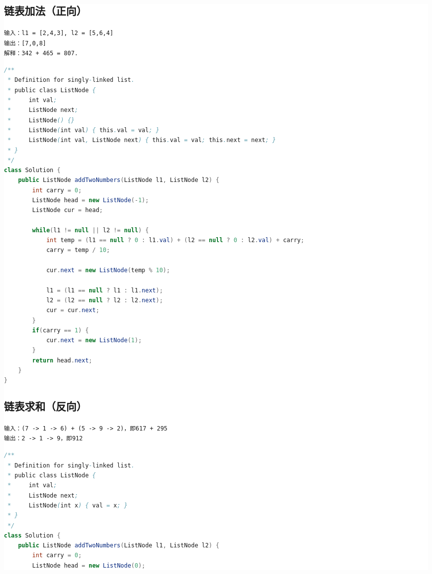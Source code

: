 
## 链表加法（正向）

```
输入：l1 = [2,4,3], l2 = [5,6,4]
输出：[7,0,8]
解释：342 + 465 = 807.

```

```java
/**
 * Definition for singly-linked list.
 * public class ListNode {
 *     int val;
 *     ListNode next;
 *     ListNode() {}
 *     ListNode(int val) { this.val = val; }
 *     ListNode(int val, ListNode next) { this.val = val; this.next = next; }
 * }
 */
class Solution {
    public ListNode addTwoNumbers(ListNode l1, ListNode l2) {
        int carry = 0;
        ListNode head = new ListNode(-1);
        ListNode cur = head;

        while(l1 != null || l2 != null) {
            int temp = (l1 == null ? 0 : l1.val) + (l2 == null ? 0 : l2.val) + carry;
            carry = temp / 10;

            cur.next = new ListNode(temp % 10);

            l1 = (l1 == null ? l1 : l1.next);
            l2 = (l2 == null ? l2 : l2.next);
            cur = cur.next;
        }
        if(carry == 1) {
            cur.next = new ListNode(1);
        }
        return head.next;
    }
}
```

## 链表求和（反向）

```
输入：(7 -> 1 -> 6) + (5 -> 9 -> 2)，即617 + 295
输出：2 -> 1 -> 9，即912
```

```java
/**
 * Definition for singly-linked list.
 * public class ListNode {
 *     int val;
 *     ListNode next;
 *     ListNode(int x) { val = x; }
 * }
 */
class Solution {
    public ListNode addTwoNumbers(ListNode l1, ListNode l2) {
        int carry = 0;
        ListNode head = new ListNode(0);
```